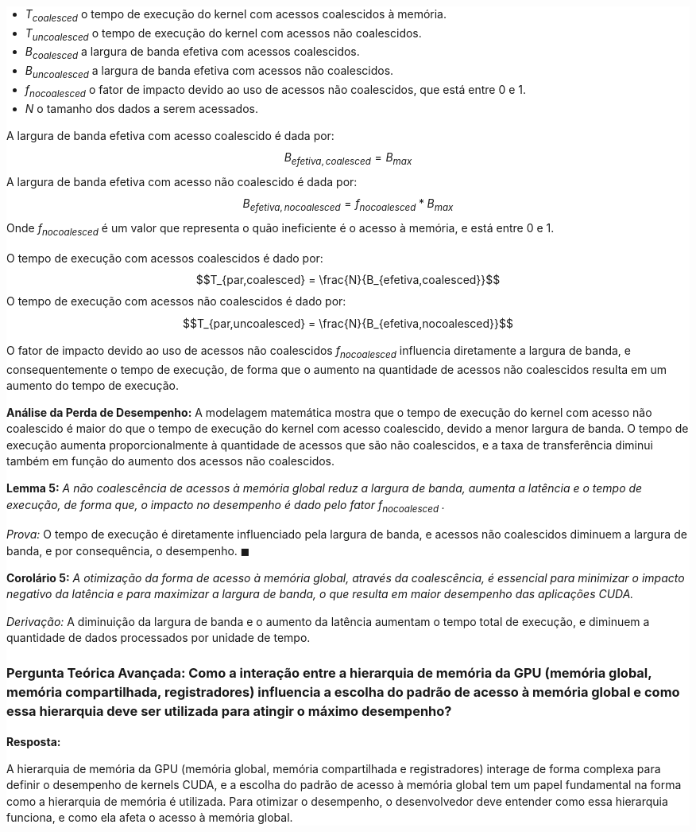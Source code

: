 *   $T_{coalesced}$ o tempo de execução do kernel com acessos coalescidos à memória.
*   $T_{uncoalesced}$ o tempo de execução do kernel com acessos não coalescidos.
*   $B_{coalesced}$ a largura de banda efetiva com acessos coalescidos.
*  $B_{uncoalesced}$ a largura de banda efetiva com acessos não coalescidos.
*   $f_{nocoalesced}$ o fator de impacto devido ao uso de acessos não coalescidos, que está entre 0 e 1.
*  $N$ o tamanho dos dados a serem acessados.

A largura de banda efetiva com acesso coalescido é dada por:
$$B_{efetiva,coalesced} = B_{max}$$
A largura de banda efetiva com acesso não coalescido é dada por:
$$B_{efetiva,nocoalesced} = f_{nocoalesced} * B_{max}$$
Onde $f_{nocoalesced}$ é um valor que representa o quão ineficiente é o acesso à memória, e está entre 0 e 1.

O tempo de execução com acessos coalescidos é dado por:
$$T_{par,coalesced} = \frac{N}{B_{efetiva,coalesced}}$$
O tempo de execução com acessos não coalescidos é dado por:
$$T_{par,uncoalesced} = \frac{N}{B_{efetiva,nocoalesced}}$$

O fator de impacto devido ao uso de acessos não coalescidos $f_{nocoalesced}$ influencia diretamente a largura de banda, e consequentemente o tempo de execução, de forma que o aumento na quantidade de acessos não coalescidos resulta em um aumento do tempo de execução.

**Análise da Perda de Desempenho:**
A modelagem matemática mostra que o tempo de execução do kernel com acesso não coalescido é maior do que o tempo de execução do kernel com acesso coalescido, devido a menor largura de banda. O tempo de execução aumenta proporcionalmente à quantidade de acessos que são não coalescidos, e a taxa de transferência diminui também em função do aumento dos acessos não coalescidos.

**Lemma 5:** *A não coalescência de acessos à memória global reduz a largura de banda, aumenta a latência e o tempo de execução, de forma que, o impacto no desempenho é dado pelo fator $f_{nocoalesced}$ .*

*Prova:* O tempo de execução é diretamente influenciado pela largura de banda, e acessos não coalescidos diminuem a largura de banda, e por consequência, o desempenho. $\blacksquare$

**Corolário 5:** *A otimização da forma de acesso à memória global, através da coalescência, é essencial para minimizar o impacto negativo da latência e para maximizar a largura de banda, o que resulta em maior desempenho das aplicações CUDA.*

*Derivação:* A diminuição da largura de banda e o aumento da latência aumentam o tempo total de execução, e diminuem a quantidade de dados processados por unidade de tempo.

### Pergunta Teórica Avançada: **Como a interação entre a hierarquia de memória da GPU (memória global, memória compartilhada, registradores) influencia a escolha do padrão de acesso à memória global e como essa hierarquia deve ser utilizada para atingir o máximo desempenho?**

**Resposta:**

A hierarquia de memória da GPU (memória global, memória compartilhada e registradores) interage de forma complexa para definir o desempenho de kernels CUDA, e a escolha do padrão de acesso à memória global tem um papel fundamental na forma como a hierarquia de memória é utilizada. Para otimizar o desempenho, o desenvolvedor deve entender como essa hierarquia funciona, e como ela afeta o acesso à memória global.
